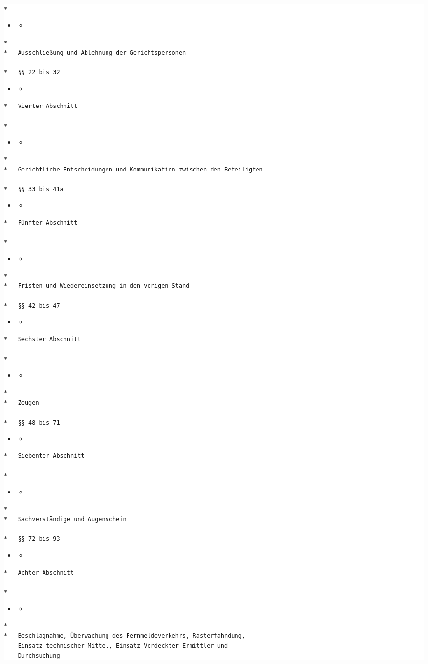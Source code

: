     *

*    *
    *
    *   Ausschließung und Ablehnung der Gerichtspersonen

    *   §§ 22 bis 32


*    *
    *   Vierter Abschnitt

    *

*    *
    *
    *   Gerichtliche Entscheidungen und Kommunikation zwischen den Beteiligten

    *   §§ 33 bis 41a


*    *
    *   Fünfter Abschnitt

    *

*    *
    *
    *   Fristen und Wiedereinsetzung in den vorigen Stand

    *   §§ 42 bis 47


*    *
    *   Sechster Abschnitt

    *

*    *
    *
    *   Zeugen

    *   §§ 48 bis 71


*    *
    *   Siebenter Abschnitt

    *

*    *
    *
    *   Sachverständige und Augenschein

    *   §§ 72 bis 93


*    *
    *   Achter Abschnitt

    *

*    *
    *
    *   Beschlagnahme, Überwachung des Fernmeldeverkehrs, Rasterfahndung,
        Einsatz technischer Mittel, Einsatz Verdeckter Ermittler und
        Durchsuchung
